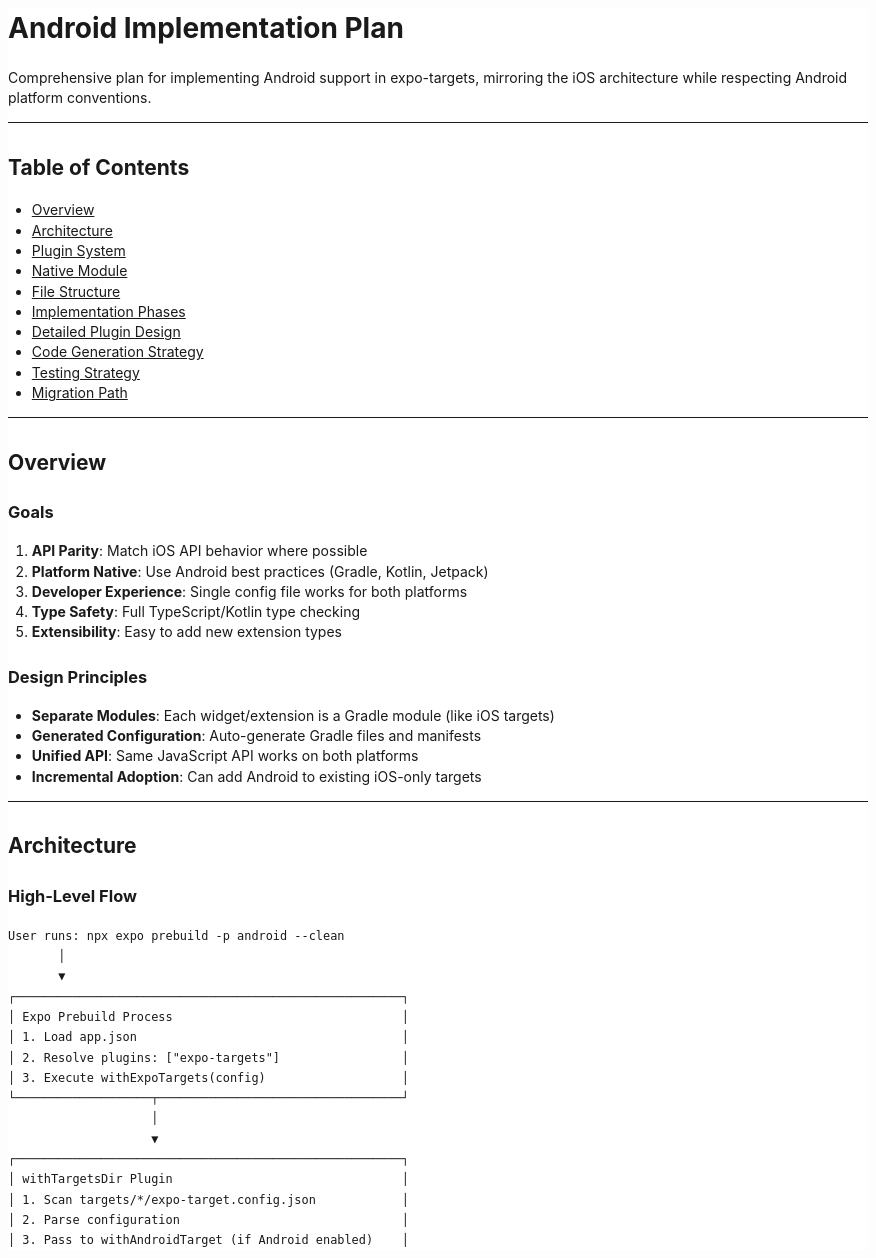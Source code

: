 # Android Implementation Plan

Comprehensive plan for implementing Android support in expo-targets, mirroring the iOS architecture while respecting Android platform conventions.

---

## Table of Contents

- [Overview](#overview)
- [Architecture](#architecture)
- [Plugin System](#plugin-system)
- [Native Module](#native-module)
- [File Structure](#file-structure)
- [Implementation Phases](#implementation-phases)
- [Detailed Plugin Design](#detailed-plugin-design)
- [Code Generation Strategy](#code-generation-strategy)
- [Testing Strategy](#testing-strategy)
- [Migration Path](#migration-path)

---

## Overview

### Goals

1. **API Parity**: Match iOS API behavior where possible
2. **Platform Native**: Use Android best practices (Gradle, Kotlin, Jetpack)
3. **Developer Experience**: Single config file works for both platforms
4. **Type Safety**: Full TypeScript/Kotlin type checking
5. **Extensibility**: Easy to add new extension types

### Design Principles

- **Separate Modules**: Each widget/extension is a Gradle module (like iOS targets)
- **Generated Configuration**: Auto-generate Gradle files and manifests
- **Unified API**: Same JavaScript API works on both platforms
- **Incremental Adoption**: Can add Android to existing iOS-only targets

---

## Architecture

### High-Level Flow

```
User runs: npx expo prebuild -p android --clean
       │
       ▼
┌──────────────────────────────────────────────────────┐
│ Expo Prebuild Process                                │
│ 1. Load app.json                                     │
│ 2. Resolve plugins: ["expo-targets"]                 │
│ 3. Execute withExpoTargets(config)                   │
└───────────────────┬──────────────────────────────────┘
                    │
                    ▼
┌──────────────────────────────────────────────────────┐
│ withTargetsDir Plugin                                │
│ 1. Scan targets/*/expo-target.config.json            │
│ 2. Parse configuration                               │
│ 3. Pass to withAndroidTarget (if Android enabled)    │
```